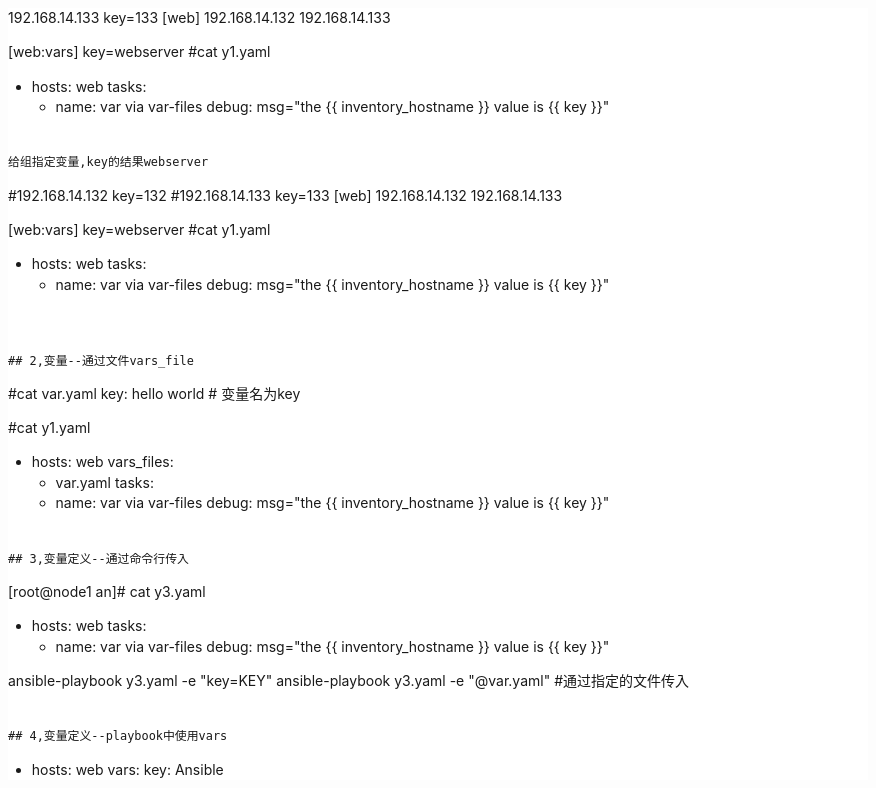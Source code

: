 192.168.14.133 key=133
[web]
192.168.14.132
192.168.14.133

[web:vars]
key=webserver
#cat y1.yaml 
- hosts: web
  tasks:
    - name: var via var-files
      debug: msg="the {{ inventory_hostname }} value is {{ key }}"
```

给组指定变量,key的结果webserver
```
#192.168.14.132 key=132
#192.168.14.133 key=133
[web]
192.168.14.132
192.168.14.133

[web:vars]
key=webserver
#cat y1.yaml 
- hosts: web
  tasks:
    - name: var via var-files
      debug: msg="the {{ inventory_hostname }} value is {{ key }}"
```


## 2,变量--通过文件vars_file
```
#cat var.yaml 
key: hello world  # 变量名为key
```

```
#cat y1.yaml 
- hosts: web
  vars_files:
    - var.yaml
  tasks:
    - name: var via var-files
      debug: msg="the {{ inventory_hostname }} value is {{ key }}"
```

## 3,变量定义--通过命令行传入

```
[root@node1 an]# cat y3.yaml 
- hosts: web
  tasks:
    - name: var via var-files
      debug: msg="the {{ inventory_hostname }} value is {{ key }}"
```
```
ansible-playbook y3.yaml -e "key=KEY"
ansible-playbook y3.yaml -e "@var.yaml" #通过指定的文件传入
```

## 4,变量定义--playbook中使用vars
```
- hosts: web
  vars:
    key: Ansible